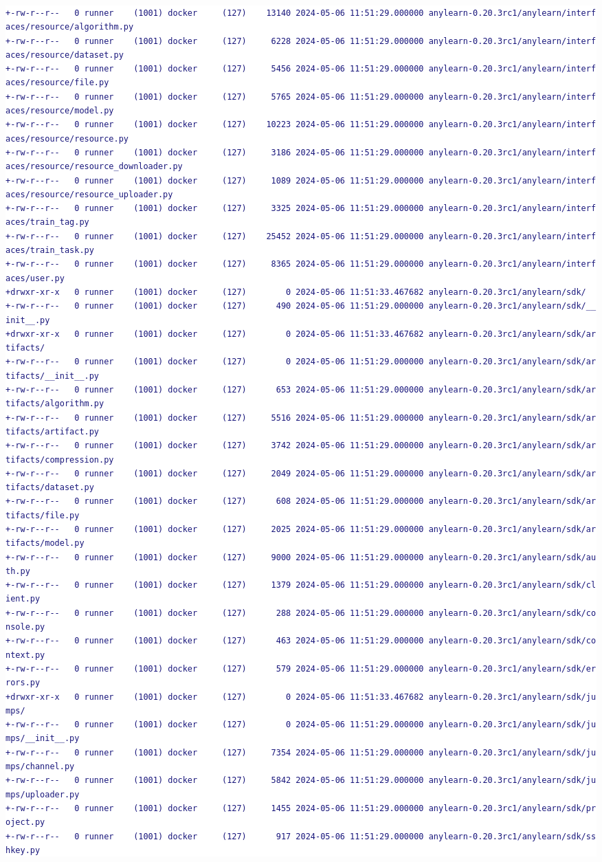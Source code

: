 ```diff
+-rw-r--r--   0 runner    (1001) docker     (127)    13140 2024-05-06 11:51:29.000000 anylearn-0.20.3rc1/anylearn/interfaces/resource/algorithm.py
+-rw-r--r--   0 runner    (1001) docker     (127)     6228 2024-05-06 11:51:29.000000 anylearn-0.20.3rc1/anylearn/interfaces/resource/dataset.py
+-rw-r--r--   0 runner    (1001) docker     (127)     5456 2024-05-06 11:51:29.000000 anylearn-0.20.3rc1/anylearn/interfaces/resource/file.py
+-rw-r--r--   0 runner    (1001) docker     (127)     5765 2024-05-06 11:51:29.000000 anylearn-0.20.3rc1/anylearn/interfaces/resource/model.py
+-rw-r--r--   0 runner    (1001) docker     (127)    10223 2024-05-06 11:51:29.000000 anylearn-0.20.3rc1/anylearn/interfaces/resource/resource.py
+-rw-r--r--   0 runner    (1001) docker     (127)     3186 2024-05-06 11:51:29.000000 anylearn-0.20.3rc1/anylearn/interfaces/resource/resource_downloader.py
+-rw-r--r--   0 runner    (1001) docker     (127)     1089 2024-05-06 11:51:29.000000 anylearn-0.20.3rc1/anylearn/interfaces/resource/resource_uploader.py
+-rw-r--r--   0 runner    (1001) docker     (127)     3325 2024-05-06 11:51:29.000000 anylearn-0.20.3rc1/anylearn/interfaces/train_tag.py
+-rw-r--r--   0 runner    (1001) docker     (127)    25452 2024-05-06 11:51:29.000000 anylearn-0.20.3rc1/anylearn/interfaces/train_task.py
+-rw-r--r--   0 runner    (1001) docker     (127)     8365 2024-05-06 11:51:29.000000 anylearn-0.20.3rc1/anylearn/interfaces/user.py
+drwxr-xr-x   0 runner    (1001) docker     (127)        0 2024-05-06 11:51:33.467682 anylearn-0.20.3rc1/anylearn/sdk/
+-rw-r--r--   0 runner    (1001) docker     (127)      490 2024-05-06 11:51:29.000000 anylearn-0.20.3rc1/anylearn/sdk/__init__.py
+drwxr-xr-x   0 runner    (1001) docker     (127)        0 2024-05-06 11:51:33.467682 anylearn-0.20.3rc1/anylearn/sdk/artifacts/
+-rw-r--r--   0 runner    (1001) docker     (127)        0 2024-05-06 11:51:29.000000 anylearn-0.20.3rc1/anylearn/sdk/artifacts/__init__.py
+-rw-r--r--   0 runner    (1001) docker     (127)      653 2024-05-06 11:51:29.000000 anylearn-0.20.3rc1/anylearn/sdk/artifacts/algorithm.py
+-rw-r--r--   0 runner    (1001) docker     (127)     5516 2024-05-06 11:51:29.000000 anylearn-0.20.3rc1/anylearn/sdk/artifacts/artifact.py
+-rw-r--r--   0 runner    (1001) docker     (127)     3742 2024-05-06 11:51:29.000000 anylearn-0.20.3rc1/anylearn/sdk/artifacts/compression.py
+-rw-r--r--   0 runner    (1001) docker     (127)     2049 2024-05-06 11:51:29.000000 anylearn-0.20.3rc1/anylearn/sdk/artifacts/dataset.py
+-rw-r--r--   0 runner    (1001) docker     (127)      608 2024-05-06 11:51:29.000000 anylearn-0.20.3rc1/anylearn/sdk/artifacts/file.py
+-rw-r--r--   0 runner    (1001) docker     (127)     2025 2024-05-06 11:51:29.000000 anylearn-0.20.3rc1/anylearn/sdk/artifacts/model.py
+-rw-r--r--   0 runner    (1001) docker     (127)     9000 2024-05-06 11:51:29.000000 anylearn-0.20.3rc1/anylearn/sdk/auth.py
+-rw-r--r--   0 runner    (1001) docker     (127)     1379 2024-05-06 11:51:29.000000 anylearn-0.20.3rc1/anylearn/sdk/client.py
+-rw-r--r--   0 runner    (1001) docker     (127)      288 2024-05-06 11:51:29.000000 anylearn-0.20.3rc1/anylearn/sdk/console.py
+-rw-r--r--   0 runner    (1001) docker     (127)      463 2024-05-06 11:51:29.000000 anylearn-0.20.3rc1/anylearn/sdk/context.py
+-rw-r--r--   0 runner    (1001) docker     (127)      579 2024-05-06 11:51:29.000000 anylearn-0.20.3rc1/anylearn/sdk/errors.py
+drwxr-xr-x   0 runner    (1001) docker     (127)        0 2024-05-06 11:51:33.467682 anylearn-0.20.3rc1/anylearn/sdk/jumps/
+-rw-r--r--   0 runner    (1001) docker     (127)        0 2024-05-06 11:51:29.000000 anylearn-0.20.3rc1/anylearn/sdk/jumps/__init__.py
+-rw-r--r--   0 runner    (1001) docker     (127)     7354 2024-05-06 11:51:29.000000 anylearn-0.20.3rc1/anylearn/sdk/jumps/channel.py
+-rw-r--r--   0 runner    (1001) docker     (127)     5842 2024-05-06 11:51:29.000000 anylearn-0.20.3rc1/anylearn/sdk/jumps/uploader.py
+-rw-r--r--   0 runner    (1001) docker     (127)     1455 2024-05-06 11:51:29.000000 anylearn-0.20.3rc1/anylearn/sdk/project.py
+-rw-r--r--   0 runner    (1001) docker     (127)      917 2024-05-06 11:51:29.000000 anylearn-0.20.3rc1/anylearn/sdk/sshkey.py
```